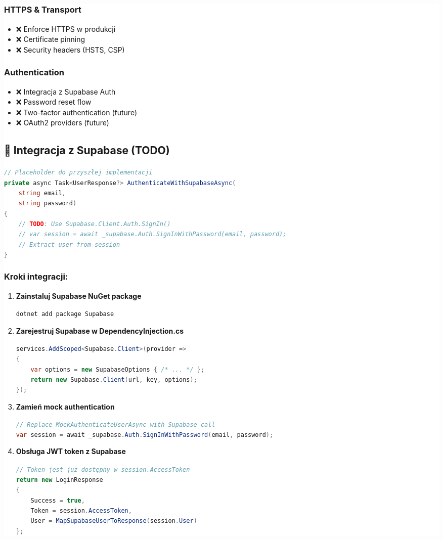 ### HTTPS & Transport
- ❌ Enforce HTTPS w produkcji
- ❌ Certificate pinning
- ❌ Security headers (HSTS, CSP)

### Authentication
- ❌ Integracja z Supabase Auth
- ❌ Password reset flow
- ❌ Two-factor authentication (future)
- ❌ OAuth2 providers (future)

## 🔄 Integracja z Supabase (TODO)

```csharp
// Placeholder do przyszłej implementacji
private async Task<UserResponse?> AuthenticateWithSupabaseAsync(
    string email, 
    string password)
{
    // TODO: Use Supabase.Client.Auth.SignIn()
    // var session = await _supabase.Auth.SignInWithPassword(email, password);
    // Extract user from session
}
```

### Kroki integracji:

1. **Zainstaluj Supabase NuGet package**
   ```bash
   dotnet add package Supabase
   ```

2. **Zarejestruj Supabase w DependencyInjection.cs**
   ```csharp
   services.AddScoped<Supabase.Client>(provider =>
   {
       var options = new SupabaseOptions { /* ... */ };
       return new Supabase.Client(url, key, options);
   });
   ```

3. **Zamień mock authentication**
   ```csharp
   // Replace MockAuthenticateUserAsync with Supabase call
   var session = await _supabase.Auth.SignInWithPassword(email, password);
   ```

4. **Obsługa JWT token z Supabase**
   ```csharp
   // Token jest już dostępny w session.AccessToken
   return new LoginResponse
   {
       Success = true,
       Token = session.AccessToken,
       User = MapSupabaseUserToResponse(session.User)
   };
   ```
